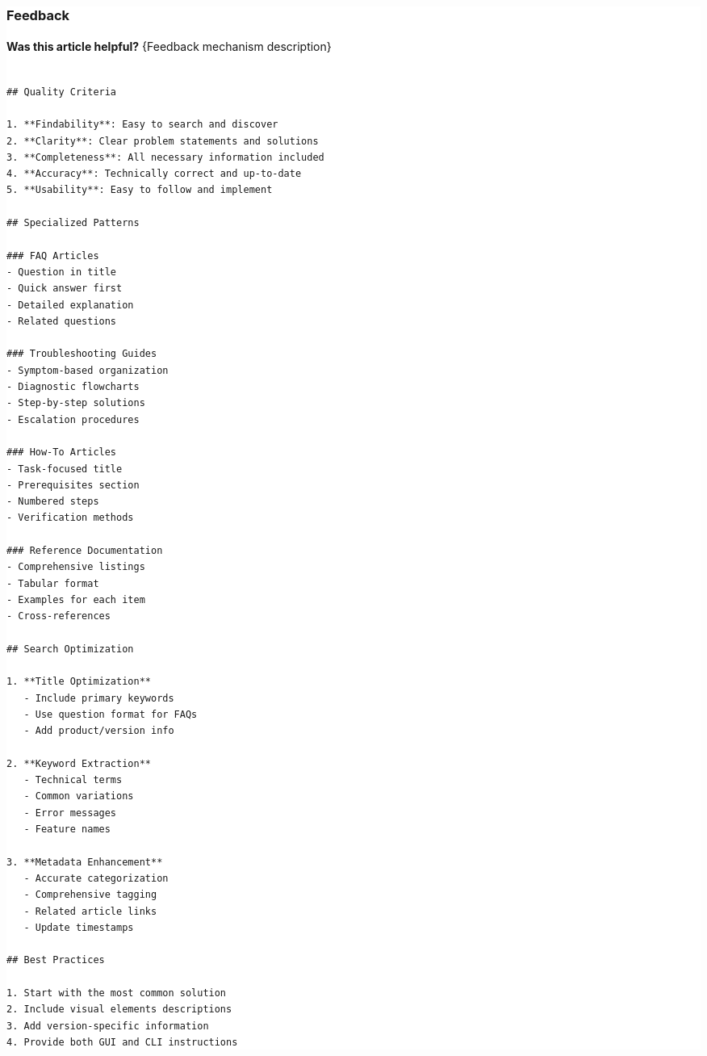 ### Feedback
**Was this article helpful?** {Feedback mechanism description}
```

## Quality Criteria

1. **Findability**: Easy to search and discover
2. **Clarity**: Clear problem statements and solutions
3. **Completeness**: All necessary information included
4. **Accuracy**: Technically correct and up-to-date
5. **Usability**: Easy to follow and implement

## Specialized Patterns

### FAQ Articles
- Question in title
- Quick answer first
- Detailed explanation
- Related questions

### Troubleshooting Guides
- Symptom-based organization
- Diagnostic flowcharts
- Step-by-step solutions
- Escalation procedures

### How-To Articles
- Task-focused title
- Prerequisites section
- Numbered steps
- Verification methods

### Reference Documentation
- Comprehensive listings
- Tabular format
- Examples for each item
- Cross-references

## Search Optimization

1. **Title Optimization**
   - Include primary keywords
   - Use question format for FAQs
   - Add product/version info

2. **Keyword Extraction**
   - Technical terms
   - Common variations
   - Error messages
   - Feature names

3. **Metadata Enhancement**
   - Accurate categorization
   - Comprehensive tagging
   - Related article links
   - Update timestamps

## Best Practices

1. Start with the most common solution
2. Include visual elements descriptions
3. Add version-specific information
4. Provide both GUI and CLI instructions
```